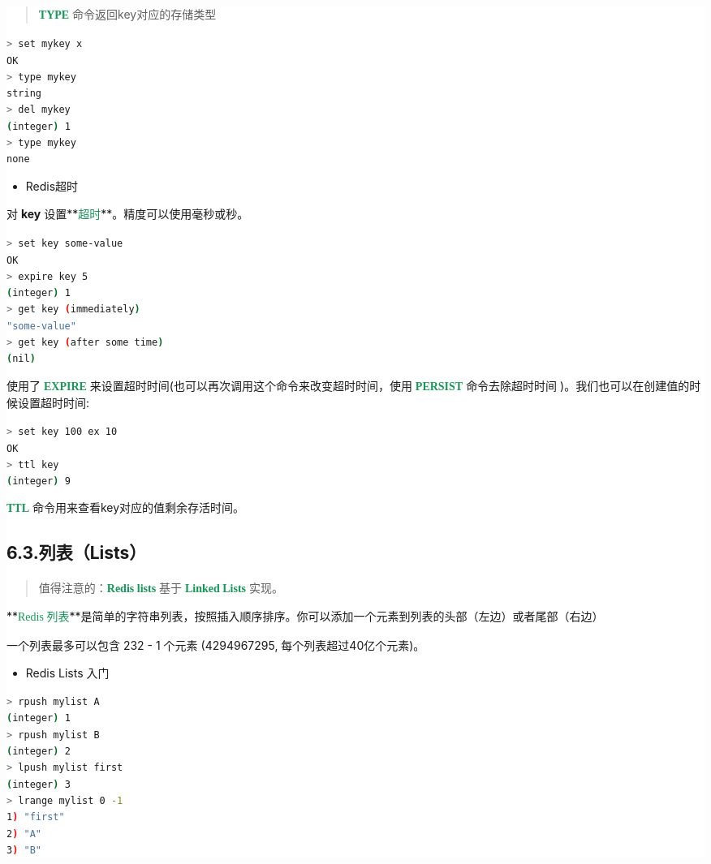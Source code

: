 > **<font color=#159957 face="黑体">TYPE</font>** 命令返回key对应的存储类型

```bash
> set mykey x
OK
> type mykey
string
> del mykey
(integer) 1
> type mykey
none
```

- Redis超时

对 **key** 设置**<font color=#159957 face="黑体">超时</font>**。精度可以使用毫秒或秒。

```bash
> set key some-value
OK
> expire key 5
(integer) 1
> get key (immediately)
"some-value"
> get key (after some time)
(nil)
```

使用了 **<font color=#159957 face="黑体">EXPIRE</font>** 来设置超时时间(也可以再次调用这个命令来改变超时时间，使用 **<font color=#159957 face="黑体">PERSIST</font>** 命令去除超时时间 )。我们也可以在创建值的时候设置超时时间:

```bash
> set key 100 ex 10
OK
> ttl key
(integer) 9
```

**<font color=#159957 face="黑体">TTL</font>** 命令用来查看key对应的值剩余存活时间。

## 6.3.列表（Lists）

> 值得注意的：**<font color=#159957 face="黑体">Redis lists</font>** 基于 **<font color=#159957 face="黑体">Linked Lists</font>** 实现。

**<font color=#159957 face="黑体">Redis 列表</font>**是简单的字符串列表，按照插入顺序排序。你可以添加一个元素到列表的头部（左边）或者尾部（右边）

一个列表最多可以包含 232 - 1 个元素 (4294967295, 每个列表超过40亿个元素)。

- Redis Lists 入门

```bash
> rpush mylist A
(integer) 1
> rpush mylist B
(integer) 2
> lpush mylist first
(integer) 3
> lrange mylist 0 -1
1) "first"
2) "A"
3) "B"
```
